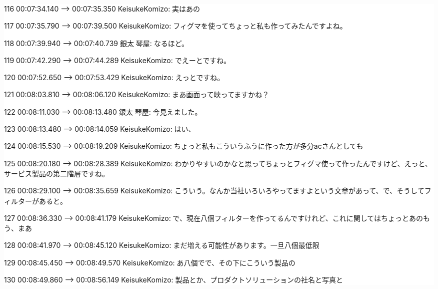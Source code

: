 116
00:07:34.140 --> 00:07:35.350
KeisukeKomizo: 実はあの

117
00:07:35.790 --> 00:07:39.500
KeisukeKomizo: フィグマを使ってちょっと私も作ってみたんですよね。

118
00:07:39.940 --> 00:07:40.739
銀太 琴屋: なるほど。

119
00:07:42.290 --> 00:07:44.289
KeisukeKomizo: でえーとですね。

120
00:07:52.650 --> 00:07:53.429
KeisukeKomizo: えっとですね。

121
00:08:03.810 --> 00:08:06.120
KeisukeKomizo: まあ画面って映ってますかね？

122
00:08:11.030 --> 00:08:13.480
銀太 琴屋: 今見えました。

123
00:08:13.480 --> 00:08:14.059
KeisukeKomizo: はい、

124
00:08:15.530 --> 00:08:19.209
KeisukeKomizo: ちょっと私もこういうふうに作った方が多分acさんとしても

125
00:08:20.180 --> 00:08:28.389
KeisukeKomizo: わかりやすいのかなと思ってちょっとフィグマ使って作ったんですけど、えっと、サービス製品の第二階層ですね。

126
00:08:29.100 --> 00:08:35.659
KeisukeKomizo: こういう。なんか当社いろいろやってますよという文章があって、で、そうしてフィルターがあると。

127
00:08:36.330 --> 00:08:41.179
KeisukeKomizo: で、現在八個フィルターを作ってるんですけれど、これに関してはちょっとあのもう、まあ

128
00:08:41.970 --> 00:08:45.120
KeisukeKomizo: まだ増える可能性があります。一旦八個最低限

129
00:08:45.450 --> 00:08:49.570
KeisukeKomizo: あ八個でで、その下にこういう製品の

130
00:08:49.860 --> 00:08:56.149
KeisukeKomizo: 製品とか、プロダクトソリューションの社名と写真と
